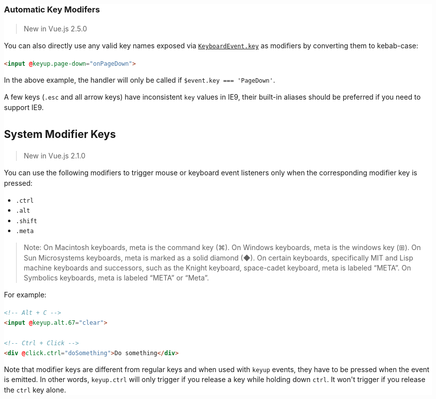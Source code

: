 ### Automatic Key Modifers

> New in Vue.js 2.5.0

You can also directly use any valid key names exposed via [`KeyboardEvent.key`](https://developer.mozilla.org/en-US/docs/Web/API/KeyboardEvent/key/Key_Values) as modifiers by converting them to kebab-case:

```html
<input @keyup.page-down="onPageDown">
```

In the above example, the handler will only be called if `$event.key === 'PageDown'`.

<p class="info-panel">
    A few keys (<code>.esc</code> and all arrow keys) have inconsistent <code>key</code> values in IE9, their built-in aliases should be preferred if you need to support IE9.
</p>

## System Modifier Keys

> New in Vue.js 2.1.0

You can use the following modifiers to trigger mouse or keyboard event listeners only when the corresponding modifier key is pressed:

- `.ctrl`
- `.alt`
- `.shift`
- `.meta`

> Note: On Macintosh keyboards, meta is the command key (⌘).
On Windows keyboards, meta is the windows key (⊞).
On Sun Microsystems keyboards, meta is marked as a solid diamond (◆).
On certain keyboards, specifically MIT and Lisp machine keyboards and successors, such as the Knight keyboard, space-cadet keyboard, meta is labeled “META”.
On Symbolics keyboards, meta is labeled “META” or “Meta”.

For example:

```html
<!-- Alt + C -->
<input @keyup.alt.67="clear">

<!-- Ctrl + Click -->
<div @click.ctrl="doSomething">Do something</div>
```

<p class="info-panel">
    Note that modifier keys are different from regular keys and when used with <code>keyup</code> events, they have to be pressed when the event is emitted.
    In other words, <code>keyup.ctrl</code> will only trigger if you release a key while holding down <code>ctrl</code>.
    It won't trigger if you release the <code>ctrl</code> key alone.
</p>
